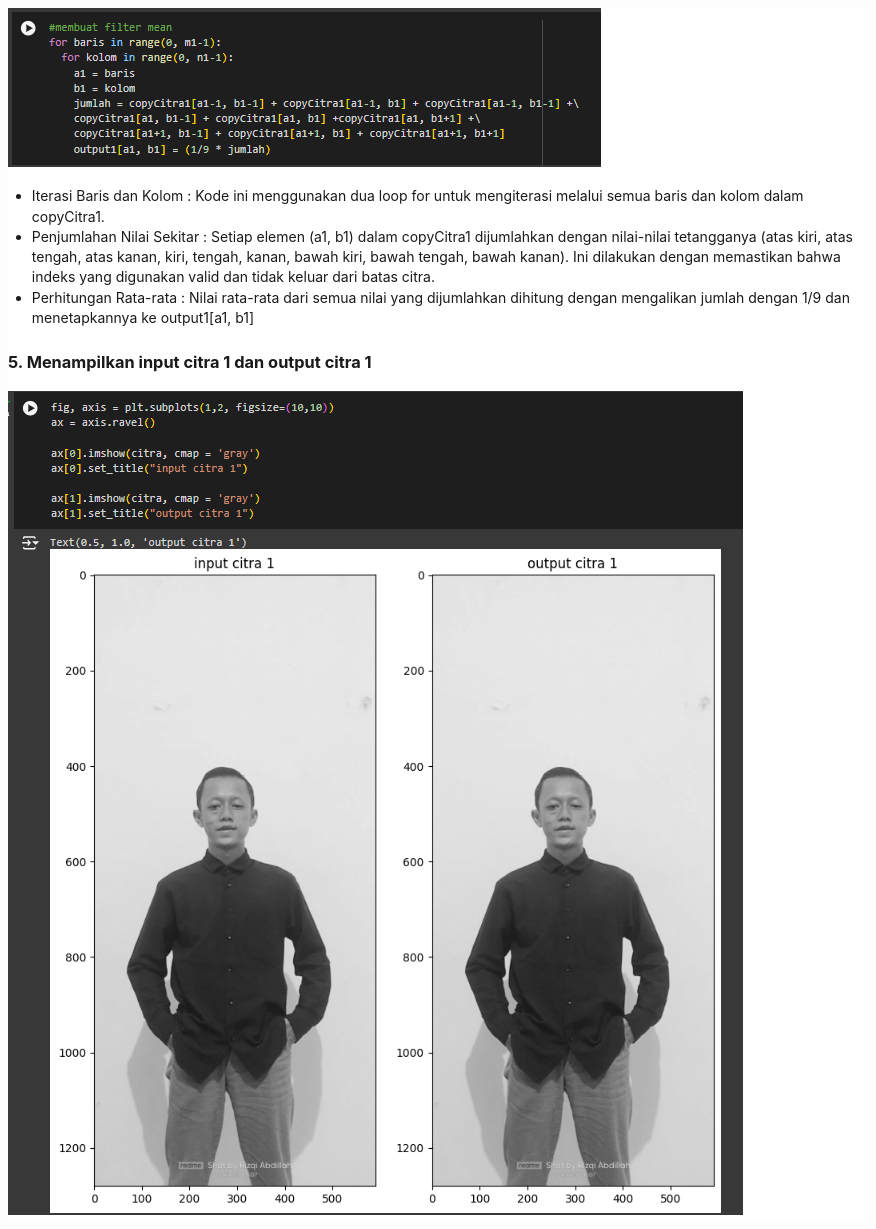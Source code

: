 ![App Screenshot](./img/ss4.png)

- Iterasi Baris dan Kolom : Kode ini menggunakan dua loop for untuk mengiterasi melalui semua baris dan kolom dalam copyCitra1.
- Penjumlahan Nilai Sekitar : Setiap elemen (a1, b1) dalam copyCitra1 dijumlahkan dengan nilai-nilai tetangganya (atas kiri, atas tengah, atas kanan, kiri, tengah, kanan, bawah kiri, bawah tengah, bawah kanan). Ini dilakukan dengan memastikan bahwa indeks yang digunakan valid dan tidak keluar dari batas citra.
- Perhitungan Rata-rata : Nilai rata-rata dari semua nilai yang dijumlahkan dihitung dengan mengalikan jumlah dengan 1/9 dan menetapkannya ke output1[a1, b1]

### 5. Menampilkan input citra 1 dan output citra 1

![App Screenshot](./img/ss5.png)